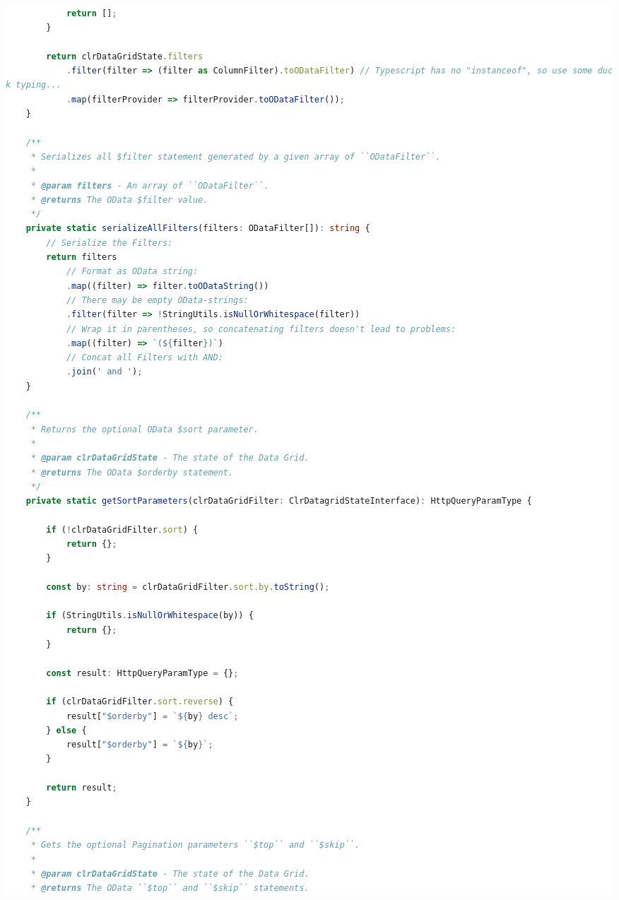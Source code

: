 ```typescript
            return [];
        }

        return clrDataGridState.filters
            .filter(filter => (filter as ColumnFilter).toODataFilter) // Typescript has no "instanceof", so use some duck typing...
            .map(filterProvider => filterProvider.toODataFilter());
    }

    /**
     * Serializes all $filter statement generated by a given array of ``ODataFilter``.
     *
     * @param filters - An array of ``ODataFilter``.
     * @returns The OData $filter value.
     */
    private static serializeAllFilters(filters: ODataFilter[]): string {
        // Serialize the Filters:
        return filters
            // Format as OData string:
            .map((filter) => filter.toODataString())
            // There may be empty OData-strings:
            .filter(filter => !StringUtils.isNullOrWhitespace(filter))
            // Wrap it in parentheses, so concatenating filters doesn't lead to problems:
            .map((filter) => `(${filter})`)
            // Concat all Filters with AND:
            .join(' and ');
    }

    /**
     * Returns the optional OData $sort parameter.
     *
     * @param clrDataGridState - The state of the Data Grid.
     * @returns The OData $orderby statement.
     */
    private static getSortParameters(clrDataGridFilter: ClrDatagridStateInterface): HttpQueryParamType {

        if (!clrDataGridFilter.sort) {
            return {};
        }

        const by: string = clrDataGridFilter.sort.by.toString();

        if (StringUtils.isNullOrWhitespace(by)) {
            return {};
        }

        const result: HttpQueryParamType = {};

        if (clrDataGridFilter.sort.reverse) {
            result["$orderby"] = `${by} desc`;
        } else {
            result["$orderby"] = `${by}`;
        }

        return result;
    }

    /**
     * Gets the optional Pagination parameters ``$top`` and ``$skip``.
     *
     * @param clrDataGridState - The state of the Data Grid.
     * @returns The OData ``$top`` and ``$skip`` statements.
```